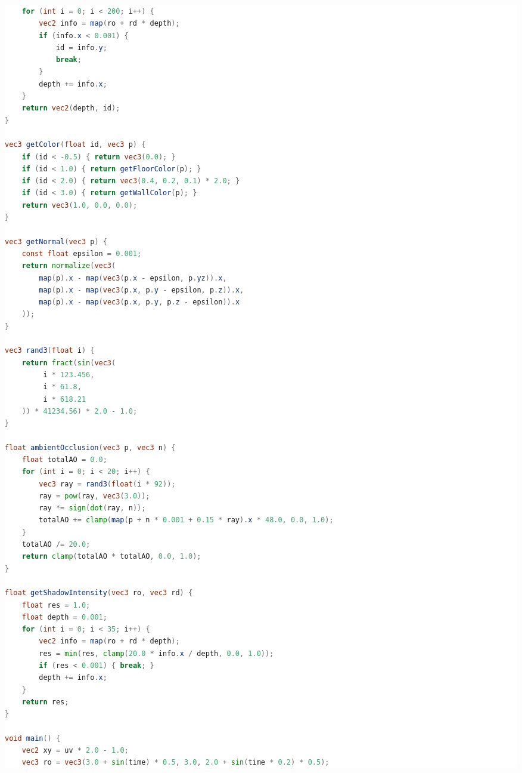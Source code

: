```glsl
    for (int i = 0; i < 200; i++) {
        vec2 info = map(ro + rd * depth);
        if (info.x < 0.001) {
            id = info.y;
            break;
        }
        depth += info.x;
    }
    return vec2(depth, id);
}

vec3 getColor(float id, vec3 p) {
    if (id < -0.5) { return vec3(0.0); }
    if (id < 1.0) { return getFloorColor(p); }
    if (id < 2.0) { return vec3(0.4, 0.2, 0.1) * 2.0; }
    if (id < 3.0) { return getWallColor(p); }
    return vec3(1.0, 0.0, 0.0);
}

vec3 getNormal(vec3 p) {
    const float epsilon = 0.001;
    return normalize(vec3(
        map(p).x - map(vec3(p.x - epsilon, p.yz)).x,
        map(p).x - map(vec3(p.x, p.y - epsilon, p.z)).x,
        map(p).x - map(vec3(p.x, p.y, p.z - epsilon)).x
    ));
}

vec3 rand3(float i) {
    return fract(sin(vec3(
         i * 123.456,
         i * 61.8,
         i * 618.21
    )) * 41234.56) * 2.0 - 1.0;
}

float ambientOcclusion(vec3 p, vec3 n) {
    float totalAO = 0.0;
    for (int i = 0; i < 20; i++) {
        vec3 ray = rand3(float(i * 92));
        ray = pow(ray, vec3(3.0));
        ray *= sign(dot(ray, n));
        totalAO += clamp(map(p + n * 0.001 + 0.15 * ray).x * 48.0, 0.0, 1.0);
    }
    totalAO /= 20.0;
    return clamp(totalAO * totalAO, 0.0, 1.0);
}

float getShadowIntensity(vec3 ro, vec3 rd) {
    float res = 1.0;
    float depth = 0.001;
    for (int i = 0; i < 35; i++) {
        vec2 info = map(ro + rd * depth);
        res = min(res, clamp(20.0 * info.x / depth, 0.0, 1.0));
        if (res < 0.001) { break; }
        depth += info.x;
    }
    return res;
}

void main() {
    vec2 xy = uv * 2.0 - 1.0;
    vec3 ro = vec3(3.0 + sin(time) * 0.5, 3.0, 2.0 + sin(time * 0.2) * 0.5);
```